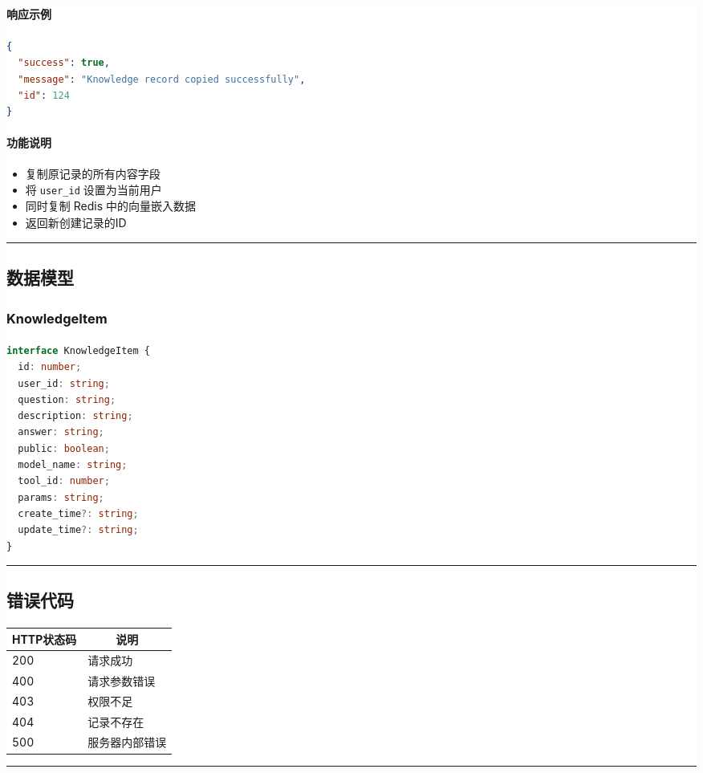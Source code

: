 #### 响应示例
```json
{
  "success": true,
  "message": "Knowledge record copied successfully",
  "id": 124
}
```

#### 功能说明
- 复制原记录的所有内容字段
- 将 `user_id` 设置为当前用户
- 同时复制 Redis 中的向量嵌入数据
- 返回新创建记录的ID

---

## 数据模型

### KnowledgeItem
```typescript
interface KnowledgeItem {
  id: number;
  user_id: string;
  question: string;
  description: string;
  answer: string;
  public: boolean;
  model_name: string;
  tool_id: number;
  params: string;
  create_time?: string;
  update_time?: string;
}
```

---

## 错误代码

| HTTP状态码 | 说明 |
|-----------|------|
| 200 | 请求成功 |
| 400 | 请求参数错误 |
| 403 | 权限不足 |
| 404 | 记录不存在 |
| 500 | 服务器内部错误 |

---